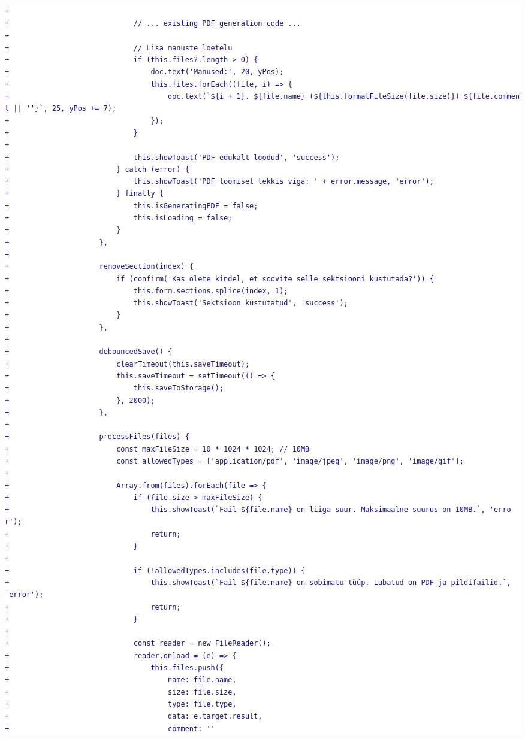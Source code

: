 ```diff
+                             
+                             // ... existing PDF generation code ...
+                             
+                             // Lisa manuste loetelu
+                             if (this.files?.length > 0) {
+                                 doc.text('Manused:', 20, yPos);
+                                 this.files.forEach((file, i) => {
+                                     doc.text(`${i + 1}. ${file.name} (${this.formatFileSize(file.size)}) ${file.comment || ''}`, 25, yPos += 7);
+                                 });
+                             }
+                             
+                             this.showToast('PDF edukalt loodud', 'success');
+                         } catch (error) {
+                             this.showToast('PDF loomisel tekkis viga: ' + error.message, 'error');
+                         } finally {
+                             this.isGeneratingPDF = false;
+                             this.isLoading = false;
+                         }
+                     },
+ 
+                     removeSection(index) {
+                         if (confirm('Kas olete kindel, et soovite selle sektsiooni kustutada?')) {
+                             this.form.sections.splice(index, 1);
+                             this.showToast('Sektsioon kustutatud', 'success');
+                         }
+                     },
+ 
+                     debouncedSave() {
+                         clearTimeout(this.saveTimeout);
+                         this.saveTimeout = setTimeout(() => {
+                             this.saveToStorage();
+                         }, 2000);
+                     },
+ 
+                     processFiles(files) {
+                         const maxFileSize = 10 * 1024 * 1024; // 10MB
+                         const allowedTypes = ['application/pdf', 'image/jpeg', 'image/png', 'image/gif'];
+                         
+                         Array.from(files).forEach(file => {
+                             if (file.size > maxFileSize) {
+                                 this.showToast(`Fail ${file.name} on liiga suur. Maksimaalne suurus on 10MB.`, 'error');
+                                 return;
+                             }
+                             
+                             if (!allowedTypes.includes(file.type)) {
+                                 this.showToast(`Fail ${file.name} on sobimatu tüüp. Lubatud on PDF ja pildifailid.`, 'error');
+                                 return;
+                             }
+ 
+                             const reader = new FileReader();
+                             reader.onload = (e) => {
+                                 this.files.push({
+                                     name: file.name,
+                                     size: file.size,
+                                     type: file.type,
+                                     data: e.target.result,
+                                     comment: ''
```
